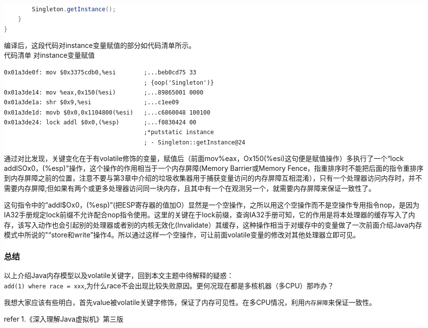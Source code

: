 ```java
        Singleton.getInstance();
    }
}
```
编译后，这段代码对instance变量赋值的部分如代码清单所示。        
代码清单 对instance变量赋值 
```shell
0x01a3de0f: mov $0x3375cdb0,%esi        ;...beb0cd75 33
                                        ; {oop('Singleton')}
0x01a3de14: mov %eax,0x150(%esi)        ;...89865001 0000
0x01a3de1a: shr $0x9,%esi               ;...c1ee09
0x01a3de1d: movb $0x0,0x1104800(%esi)   ;...c6860048 100100
0x01a3de24: lock addl $0x0,(%esp)       ;...f0830424 00
                                        ;*putstatic instance
                                        ; - Singleton::getInstance@24
```

通过对比发现，关键变化在于有volatile修饰的变量，赋值后（前面mov%eax，Ox150(%esi)这句便是赋值操作）多执行了一个“lock addlSOx0，(%esp)"操作，这个操作的作用相当于一个内存屏障(Memory Barrier或Memory Fence，指重排序时不能把后面的指令重排序到内存屏障之前的位置，注意不要与第3章中介绍的垃圾收集器用于捕获变量访问的内存屏障互相混淆），只有一个处理器访问内存时，并不需要内存屏障;但如果有两个或更多处理器访问同一块内存，且其中有一个在观测另一个，就需要内存屏障来保证一致性了。      

这句指令中的“addl$Ox0，(%esp)”(把ESP寄存器的值加O）显然是一个空操作，之所以用这个空操作而不是空操作专用指令nop，是因为IA32手册规定lock前缀不允许配合nop指令使用。这里的关键在于lock前缀，查询IA32手册可知，它的作用是将本处理器的缓存写入了内存，该写入动作也会引起别的处理器或者别的内核无效化(Invalidate）其缓存，这种操作相当于对缓存中的变量做了一次前面介绍Java内存模式中所说的"“store和write”操作4。所以通过这样一个空操作，可让前面volatile变量的修改对其他处理器立即可见。  


### 总结
以上介绍Java内存模型以及volatile关键字，回到本文主题中待解释的疑惑：        
`add(1) where race = xxx`,为什么race不会出现比较失败原因。更何况现在都是多核机器（多CPU）那咋办？   

我想大家应该有些明白，首先value被volatile关键字修饰，保证了内存可见性。在多CPU情况，利用`内存屏障`来保证一致性。


refer
1.《深入理解Java虚拟机》第三版

